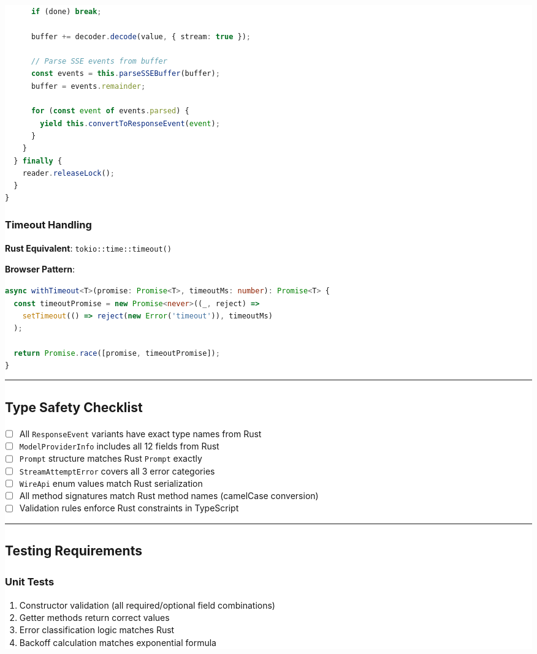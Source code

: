 ```typescript
      if (done) break;

      buffer += decoder.decode(value, { stream: true });

      // Parse SSE events from buffer
      const events = this.parseSSEBuffer(buffer);
      buffer = events.remainder;

      for (const event of events.parsed) {
        yield this.convertToResponseEvent(event);
      }
    }
  } finally {
    reader.releaseLock();
  }
}
```

### Timeout Handling

**Rust Equivalent**: `tokio::time::timeout()`

**Browser Pattern**:
```typescript
async withTimeout<T>(promise: Promise<T>, timeoutMs: number): Promise<T> {
  const timeoutPromise = new Promise<never>((_, reject) =>
    setTimeout(() => reject(new Error('timeout')), timeoutMs)
  );

  return Promise.race([promise, timeoutPromise]);
}
```

---

## Type Safety Checklist

- [ ] All `ResponseEvent` variants have exact type names from Rust
- [ ] `ModelProviderInfo` includes all 12 fields from Rust
- [ ] `Prompt` structure matches Rust `Prompt` exactly
- [ ] `StreamAttemptError` covers all 3 error categories
- [ ] `WireApi` enum values match Rust serialization
- [ ] All method signatures match Rust method names (camelCase conversion)
- [ ] Validation rules enforce Rust constraints in TypeScript

---

## Testing Requirements

### Unit Tests
1. Constructor validation (all required/optional field combinations)
2. Getter methods return correct values
3. Error classification logic matches Rust
4. Backoff calculation matches exponential formula
